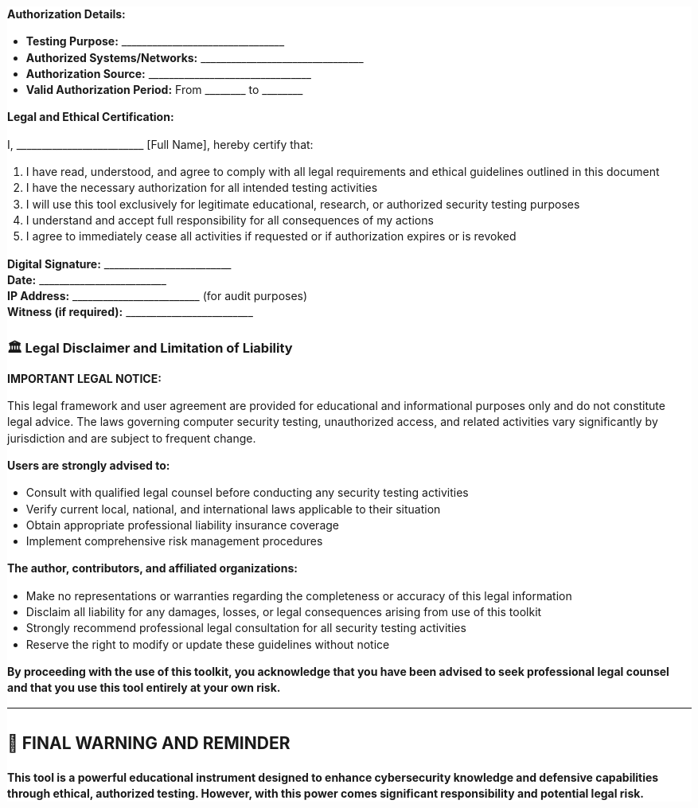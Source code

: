 **Authorization Details:**
- **Testing Purpose:** ________________________________
- **Authorized Systems/Networks:** ________________________________
- **Authorization Source:** ________________________________
- **Valid Authorization Period:** From ________ to ________

**Legal and Ethical Certification:**

I, _________________________ [Full Name], hereby certify that:

1. I have read, understood, and agree to comply with all legal requirements and ethical guidelines outlined in this document
2. I have the necessary authorization for all intended testing activities
3. I will use this tool exclusively for legitimate educational, research, or authorized security testing purposes
4. I understand and accept full responsibility for all consequences of my actions
5. I agree to immediately cease all activities if requested or if authorization expires or is revoked

**Digital Signature:** _________________________  
**Date:** _________________________  
**IP Address:** _________________________ (for audit purposes)  
**Witness (if required):** _________________________  

### **🏛️ Legal Disclaimer and Limitation of Liability**

**IMPORTANT LEGAL NOTICE:**

This legal framework and user agreement are provided for educational and informational purposes only and do not constitute legal advice. The laws governing computer security testing, unauthorized access, and related activities vary significantly by jurisdiction and are subject to frequent change.

**Users are strongly advised to:**
- Consult with qualified legal counsel before conducting any security testing activities
- Verify current local, national, and international laws applicable to their situation
- Obtain appropriate professional liability insurance coverage
- Implement comprehensive risk management procedures

**The author, contributors, and affiliated organizations:**
- Make no representations or warranties regarding the completeness or accuracy of this legal information
- Disclaim all liability for any damages, losses, or legal consequences arising from use of this toolkit
- Strongly recommend professional legal consultation for all security testing activities
- Reserve the right to modify or update these guidelines without notice

**By proceeding with the use of this toolkit, you acknowledge that you have been advised to seek professional legal counsel and that you use this tool entirely at your own risk.**

---

## 🚨 **FINAL WARNING AND REMINDER**

**This tool is a powerful educational instrument designed to enhance cybersecurity knowledge and defensive capabilities through ethical, authorized testing. However, with this power comes significant responsibility and potential legal risk.**
